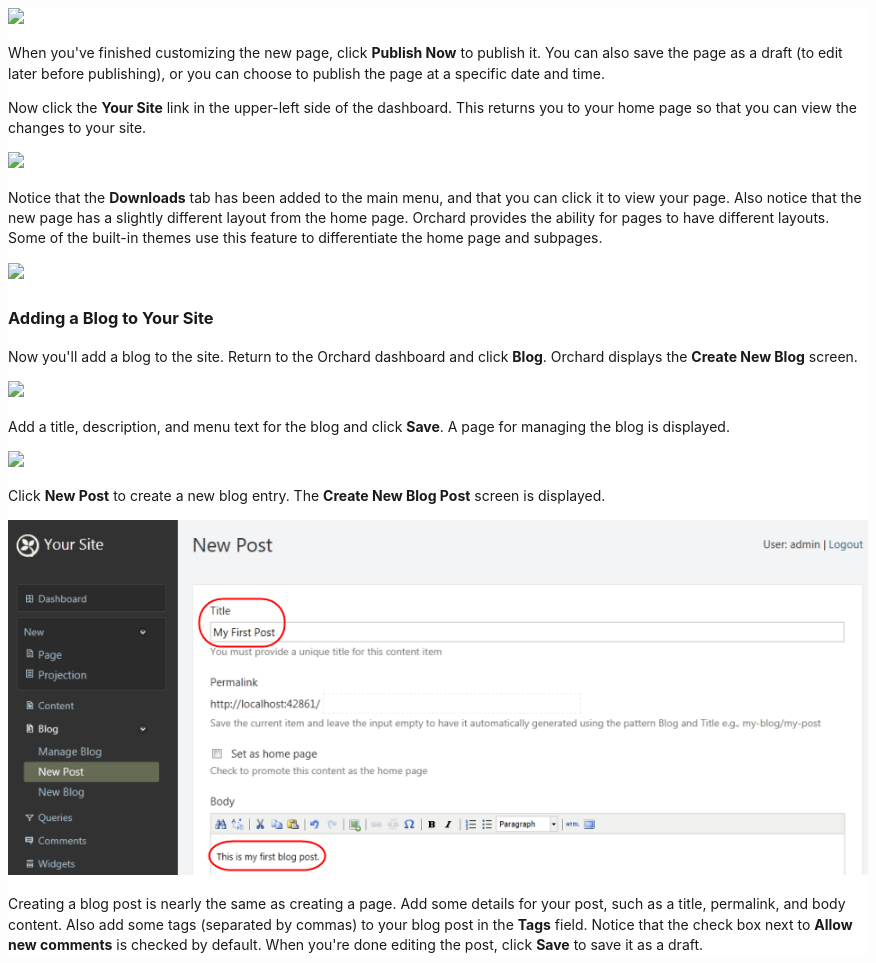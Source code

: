 ![](../Upload/screenshots_675/create_new_page_2_1_675.png)

When you've finished customizing the new page, click **Publish Now** to publish it. You can also save the page as a draft (to edit later before publishing), or you can choose to publish the page at a specific date and time.

Now click the **Your Site** link in the upper-left side of the dashboard. This returns you to your home page so that you can view the changes to your site.

![](../Upload/screenshots/your_site_1.png)

Notice that the **Downloads** tab has been added to the main menu, and that you can click it to view your page. Also notice that the new page has a slightly different layout from the home page. Orchard provides the ability for pages to have different layouts. Some of the built-in themes use this feature to differentiate the home page and subpages.

![](../Upload/screenshots_675/playground_new_page_1_675.png)

### Adding a Blog to Your Site

Now you'll add a blog to the site. Return to the Orchard dashboard and click **Blog**. Orchard displays the **Create New Blog** screen.

![](../Upload/screenshots_675/blog_create_1_675.png)

Add a title, description, and menu text for the blog and click **Save**. A page for managing the blog is displayed.

![](../Upload/screenshots_675/blog_new_post_1_1_675.png)

Click **New Post** to create a new blog entry. The **Create New Blog Post** screen is displayed.

![](../Upload/screenshots_675/blog_new_post_2_1_675.png)

Creating a blog post is nearly the same as creating a page. Add some details for your post, such as a title, permalink, and body content. Also add some tags (separated by commas) to your blog post in the **Tags** field. Notice that the check box next to **Allow new comments** is checked by default. When you're done editing the post, click **Save** to save it as a draft.
